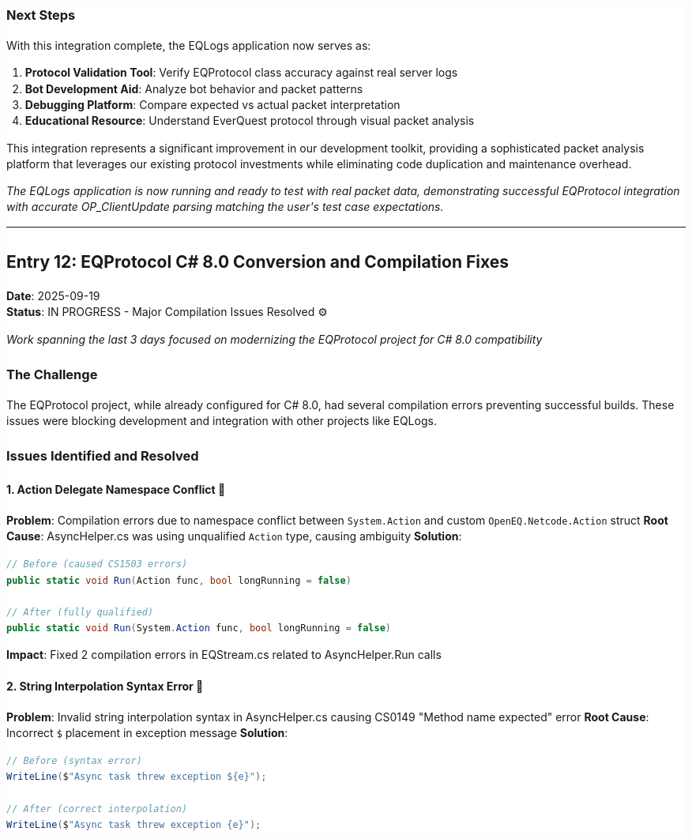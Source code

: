 ### Next Steps

With this integration complete, the EQLogs application now serves as:

1. **Protocol Validation Tool**: Verify EQProtocol class accuracy against real server logs
2. **Bot Development Aid**: Analyze bot behavior and packet patterns  
3. **Debugging Platform**: Compare expected vs actual packet interpretation
4. **Educational Resource**: Understand EverQuest protocol through visual packet analysis

This integration represents a significant improvement in our development toolkit, providing a sophisticated packet analysis platform that leverages our existing protocol investments while eliminating code duplication and maintenance overhead.

*The EQLogs application is now running and ready to test with real packet data, demonstrating successful EQProtocol integration with accurate OP_ClientUpdate parsing matching the user's test case expectations.*

---

## Entry 12: EQProtocol C# 8.0 Conversion and Compilation Fixes
**Date**: 2025-09-19  
**Status**: IN PROGRESS - Major Compilation Issues Resolved ⚙️

*Work spanning the last 3 days focused on modernizing the EQProtocol project for C# 8.0 compatibility*

### The Challenge

The EQProtocol project, while already configured for C# 8.0, had several compilation errors preventing successful builds. These issues were blocking development and integration with other projects like EQLogs.

### Issues Identified and Resolved

#### 1. **Action Delegate Namespace Conflict** 🔧
**Problem**: Compilation errors due to namespace conflict between `System.Action` and custom `OpenEQ.Netcode.Action` struct
**Root Cause**: AsyncHelper.cs was using unqualified `Action` type, causing ambiguity
**Solution**: 
```csharp
// Before (caused CS1503 errors)
public static void Run(Action func, bool longRunning = false)

// After (fully qualified)
public static void Run(System.Action func, bool longRunning = false)
```
**Impact**: Fixed 2 compilation errors in EQStream.cs related to AsyncHelper.Run calls

#### 2. **String Interpolation Syntax Error** 🔧
**Problem**: Invalid string interpolation syntax in AsyncHelper.cs causing CS0149 "Method name expected" error
**Root Cause**: Incorrect `$` placement in exception message
**Solution**:
```csharp
// Before (syntax error)
WriteLine($"Async task threw exception ${e}");

// After (correct interpolation)
WriteLine($"Async task threw exception {e}");
```
